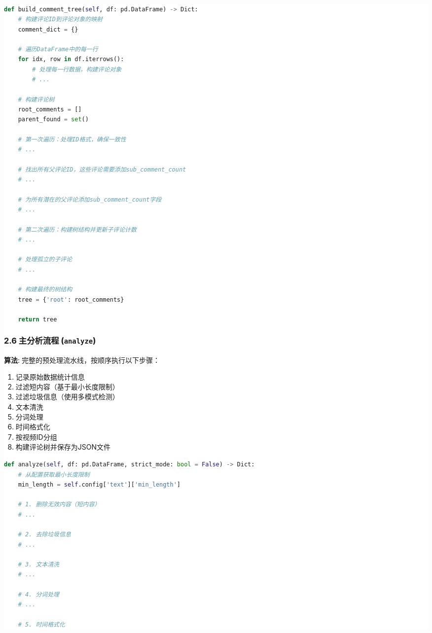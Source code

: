 ```python
def build_comment_tree(self, df: pd.DataFrame) -> Dict:
    # 构建评论ID到评论对象的映射
    comment_dict = {}
    
    # 遍历DataFrame中的每一行
    for idx, row in df.iterrows():
        # 处理每一行数据，构建评论对象
        # ...
    
    # 构建评论树
    root_comments = []
    parent_found = set()
    
    # 第一次遍历：处理ID格式，确保一致性
    # ...
    
    # 找出所有父评论ID，这些评论需要添加sub_comment_count
    # ...
    
    # 为所有潜在的父评论添加sub_comment_count字段
    # ...
    
    # 第二次遍历：构建树结构并更新子评论计数
    # ...
    
    # 处理孤立的子评论
    # ...
    
    # 构建最终的树结构
    tree = {'root': root_comments}
    
    return tree
```

### 2.6 主分析流程 (`analyze`)

**算法**: 完整的预处理流水线，按顺序执行以下步骤：
1. 记录原始数据统计信息
2. 过滤短内容（基于最小长度限制）
3. 过滤垃圾信息（使用多模式检测）
4. 文本清洗
5. 分词处理
6. 时间格式化
7. 按视频ID分组
8. 构建评论树并保存为JSON文件

```python
def analyze(self, df: pd.DataFrame, strict_mode: bool = False) -> Dict:
    # 从配置获取最小长度限制
    min_length = self.config['text']['min_length']
    
    # 1. 删除无效内容（短内容）
    # ...
    
    # 2. 去除垃圾信息
    # ...
    
    # 3. 文本清洗
    # ...
    
    # 4. 分词处理
    # ...
    
    # 5. 时间格式化
```